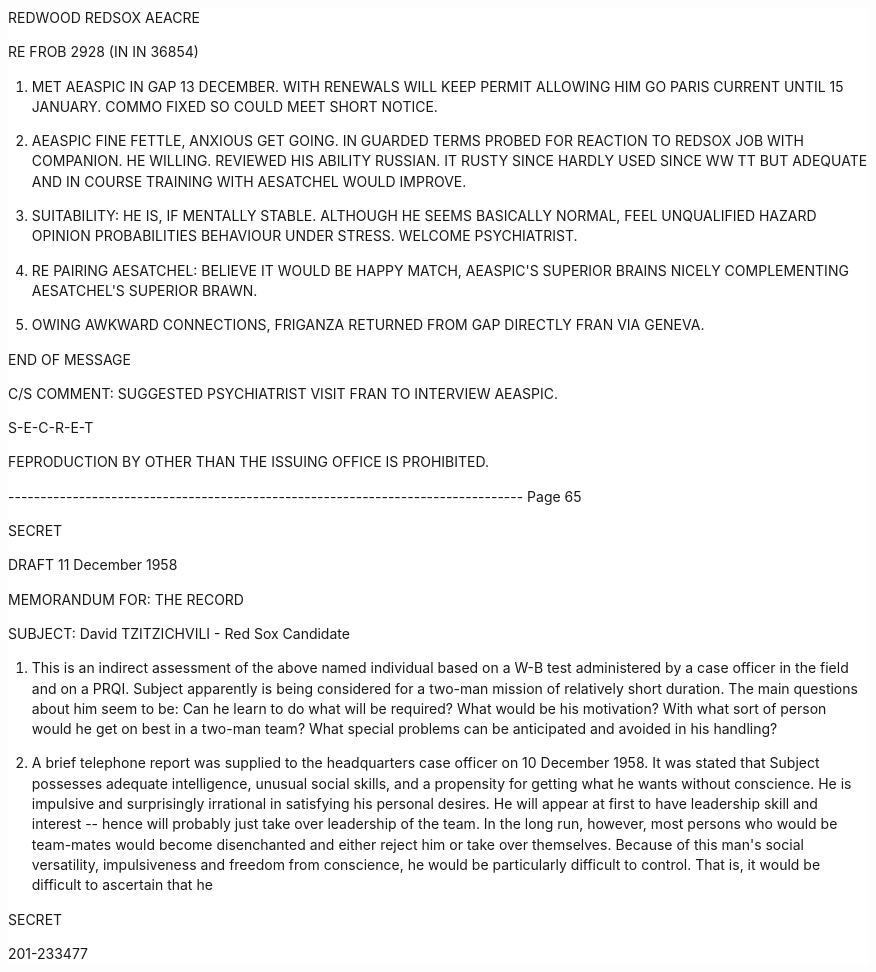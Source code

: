 REDWOOD REDSOX AEACRE

RE FROB 2928 (IN IN 36854)

1. MET AEASPIC IN GAP 13 DECEMBER. WITH RENEWALS WILL KEEP PERMIT ALLOWING HIM GO PARIS CURRENT UNTIL 15 JANUARY. COMMO FIXED SO COULD MEET SHORT NOTICE.

2. AEASPIC FINE FETTLE, ANXIOUS GET GOING. IN GUARDED TERMS PROBED FOR REACTION TO REDSOX JOB WITH COMPANION. HE WILLING. REVIEWED HIS ABILITY RUSSIAN. IT RUSTY SINCE HARDLY USED SINCE WW TT BUT ADEQUATE AND IN COURSE TRAINING WITH AESATCHEL WOULD IMPROVE.

3. SUITABILITY: HE IS, IF MENTALLY STABLE. ALTHOUGH HE SEEMS BASICALLY NORMAL, FEEL UNQUALIFIED HAZARD OPINION PROBABILITIES BEHAVIOUR UNDER STRESS. WELCOME PSYCHIATRIST.

4. RE PAIRING AESATCHEL: BELIEVE IT WOULD BE HAPPY MATCH, AEASPIC'S SUPERIOR BRAINS NICELY COMPLEMENTING AESATCHEL'S SUPERIOR BRAWN.

5. OWING AWKWARD CONNECTIONS, FRIGANZA RETURNED FROM GAP DIRECTLY FRAN VIA GENEVA.

END OF MESSAGE

C/S COMMENT: SUGGESTED PSYCHIATRIST VISIT FRAN TO INTERVIEW AEASPIC.

S-E-C-R-E-T

FEPRODUCTION BY OTHER THAN THE ISSUING OFFICE IS PROHIBITED.


-------------------------------------------------------------------------------- Page 65

SECRET


DRAFT
11 December 1958

MEMORANDUM FOR: THE RECORD

SUBJECT: David TZITZICHVILI - Red Sox Candidate

1. This is an indirect assessment of the above named individual based on a W-B test administered by a case officer in the field and on a PRQI. Subject apparently is being considered for a two-man mission of relatively short duration. The main questions about him seem to be:
   Can he learn to do what will be required? What would be his motivation?
   With what sort of person would he get on best in a two-man team? What special problems can be anticipated and avoided in his handling?

2. A brief telephone report was supplied to the headquarters case officer on 10 December 1958. It was stated that Subject possesses adequate intelligence, unusual social skills, and a propensity for getting what he wants without conscience. He is impulsive and surprisingly irrational in satisfying his personal desires. He will appear at first to have leadership skill and interest -- hence will probably just take over leadership of the team. In the long run, however, most persons who would be team-mates would become disenchanted and either reject him or take over themselves. Because of this man's social versatility, impulsiveness and freedom from conscience, he would be particularly difficult to control. That is, it would be difficult to ascertain that he

SECRET

201-233477

